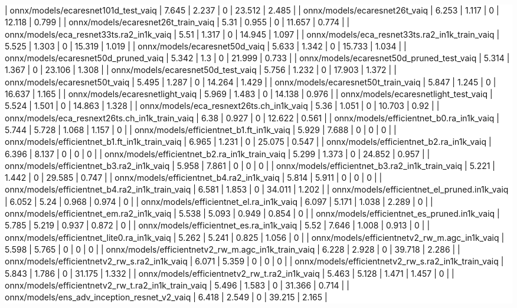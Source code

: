 | onnx/models/ecaresnet101d_test_vaiq                                |       7.645 |         2.237 |        0     |         23.512 |       2.485 |
| onnx/models/ecaresnet26t_vaiq                                      |       6.253 |         1.117 |        0     |         12.118 |       0.799 |
| onnx/models/ecaresnet26t_train_vaiq                                |       5.31  |         0.955 |        0     |         11.657 |       0.774 |
| onnx/models/eca_resnet33ts.ra2_in1k_vaiq                           |       5.51  |         1.317 |        0     |         14.945 |       1.097 |
| onnx/models/eca_resnet33ts.ra2_in1k_train_vaiq                     |       5.525 |         1.303 |        0     |         15.319 |       1.019 |
| onnx/models/ecaresnet50d_vaiq                                      |       5.633 |         1.342 |        0     |         15.733 |       1.034 |
| onnx/models/ecaresnet50d_pruned_vaiq                               |       5.342 |         1.3   |        0     |         21.999 |       0.733 |
| onnx/models/ecaresnet50d_pruned_test_vaiq                          |       5.314 |         1.367 |        0     |         23.106 |       1.308 |
| onnx/models/ecaresnet50d_test_vaiq                                 |       5.756 |         1.232 |        0     |         17.903 |       1.372 |
| onnx/models/ecaresnet50t_vaiq                                      |       5.495 |         1.287 |        0     |         14.264 |       1.429 |
| onnx/models/ecaresnet50t_train_vaiq                                |       5.847 |         1.245 |        0     |         16.637 |       1.165 |
| onnx/models/ecaresnetlight_vaiq                                    |       5.969 |         1.483 |        0     |         14.138 |       0.976 |
| onnx/models/ecaresnetlight_test_vaiq                               |       5.524 |         1.501 |        0     |         14.863 |       1.328 |
| onnx/models/eca_resnext26ts.ch_in1k_vaiq                           |       5.36  |         1.051 |        0     |         10.703 |       0.92  |
| onnx/models/eca_resnext26ts.ch_in1k_train_vaiq                     |       6.38  |         0.927 |        0     |         12.622 |       0.561 |
| onnx/models/efficientnet_b0.ra_in1k_vaiq                           |       5.744 |         5.728 |        1.068 |          1.157 |       0     |
| onnx/models/efficientnet_b1.ft_in1k_vaiq                           |       5.929 |         7.688 |        0     |          0     |       0     |
| onnx/models/efficientnet_b1.ft_in1k_train_vaiq                     |       6.965 |         1.231 |        0     |         25.075 |       0.547 |
| onnx/models/efficientnet_b2.ra_in1k_vaiq                           |       6.396 |         8.137 |        0     |          0     |       0     |
| onnx/models/efficientnet_b2.ra_in1k_train_vaiq                     |       5.299 |         1.373 |        0     |         24.852 |       0.957 |
| onnx/models/efficientnet_b3.ra2_in1k_vaiq                          |       5.958 |         7.861 |        0     |          0     |       0     |
| onnx/models/efficientnet_b3.ra2_in1k_train_vaiq                    |       5.221 |         1.442 |        0     |         29.585 |       0.747 |
| onnx/models/efficientnet_b4.ra2_in1k_vaiq                          |       5.814 |         5.911 |        0     |          0     |       0     |
| onnx/models/efficientnet_b4.ra2_in1k_train_vaiq                    |       6.581 |         1.853 |        0     |         34.011 |       1.202 |
| onnx/models/efficientnet_el_pruned.in1k_vaiq                       |       6.052 |         5.24  |        0.968 |          0.974 |       0     |
| onnx/models/efficientnet_el.ra_in1k_vaiq                           |       6.097 |         5.171 |        1.038 |          2.289 |       0     |
| onnx/models/efficientnet_em.ra2_in1k_vaiq                          |       5.538 |         5.093 |        0.949 |          0.854 |       0     |
| onnx/models/efficientnet_es_pruned.in1k_vaiq                       |       5.785 |         5.219 |        0.937 |          0.872 |       0     |
| onnx/models/efficientnet_es.ra_in1k_vaiq                           |       5.52  |         7.646 |        1.008 |          0.913 |       0     |
| onnx/models/efficientnet_lite0.ra_in1k_vaiq                        |       5.262 |         5.241 |        0.825 |          1.056 |       0     |
| onnx/models/efficientnetv2_rw_m.agc_in1k_vaiq                      |       5.598 |         5.765 |        0     |          0     |       0     |
| onnx/models/efficientnetv2_rw_m.agc_in1k_train_vaiq                |       6.228 |         2.928 |        0     |         39.718 |       2.286 |
| onnx/models/efficientnetv2_rw_s.ra2_in1k_vaiq                      |       6.071 |         5.359 |        0     |          0     |       0     |
| onnx/models/efficientnetv2_rw_s.ra2_in1k_train_vaiq                |       5.843 |         1.786 |        0     |         31.175 |       1.332 |
| onnx/models/efficientnetv2_rw_t.ra2_in1k_vaiq                      |       5.463 |         5.128 |        1.471 |          1.457 |       0     |
| onnx/models/efficientnetv2_rw_t.ra2_in1k_train_vaiq                |       5.496 |         1.583 |        0     |         31.366 |       0.714 |
| onnx/models/ens_adv_inception_resnet_v2_vaiq                       |       6.418 |         2.549 |        0     |         39.215 |       2.165 |